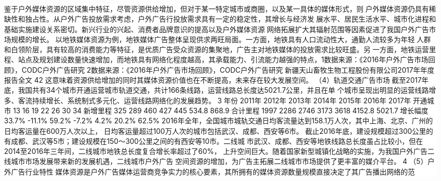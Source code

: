 鉴于户外媒体资源的区域集中特征，尽管资源供给增加，但对于某一特定城市或商圈，以及某一具体的媒体形式，则
户外媒体资源仍具有稀缺性和独占性。从户外广告投放需求考虑，户外广告行投放需求具有一定的稳定性，其增长与经济发
展水平、居民生活水平、城市化进程和基础实施建设关系密切。新兴行业的兴起、消费者品牌意识的提高以及户外媒体资源
网络拓展扩大其辐射范围等因素促进了我国户外广告市场规模的增长。
以地铁媒体资源为例，地铁媒体广告整体呈现供求两旺局面。一方面，地铁具有人口流动性大，通勤人流较多为年轻
人群和白领阶层，具有较高的消费能力等特征，是优质广告受众资源的集聚地，广告主对地铁媒体的投放需求比较旺盛。另
一方面，地铁运营里程、站点及规划建设数量快速增加，而地铁具有网络化程度越高，其承载能力、引流能力越强的特点，1数据来源：《2016年户外广告市场回顾》，CODC户外广告研究
2数据来源：《2016年户外广告市场回顾》，CODC户外广告研究
新疆天山畜牧生物工程股份有限公司2017年年度报告全文
42
这意味着资源供给增加的同时其媒体资源价值也在不断提高，未来存在较大发展空间。
（4）轨道交通广告市场
截至2017年底，我国共有34个城市开通运营城市轨道交通，共计166条线路，运营线路总长度达5021.7公里，并且在单
个城市呈现出明显的运营线路增多、客流持续增长、系统制式多元化、运营线路网络化的发展趋势。
3
年份
2011年
2012年
2013年
2014年
2015年
2016年
2017年
开通城市
13
16
19
22
26
30
34
新增里程
325
289
460
427
445
534.8
868.9
合计里程
1997
2286
2746
3173
3618
4152.8
5021.7
增长幅度
33.7%
-11.1%
59.2%
-7.2%
4.2%
20.2%
62.5%
2016年全年，全国城市城轨交通日均客流量达到158.1万人次，其中上海、北京、广州的日均客运量在600万人次以上，
日均客运量超过100万人次的城市包括武汉、成都、西安等6市。
截止2016年底，建设规模超过300公里的有成都、武汉等5市；建设规模在150～300公里之间的有西安等10市。二线城
市武汉、成都、西安等地铁线路总长度虽占比较小，但在2014至2016年三年间，二线城市地铁总长度复合增长率超过了60%，
上升空间巨大。随着国家新型城镇化战略的实施，为我国户外广告二线城市市场发展带来新的发展机遇，二线城市户外广告
空间资源的增加，为广告主拓展二线城市市场提供了更丰富的媒介平台。
4
（5）户外广告行业特性
媒体资源是户外广告媒体运营商竞争实力的核心要素，其所拥有的媒体资源数量规模直接决定了其广告播出网络的范